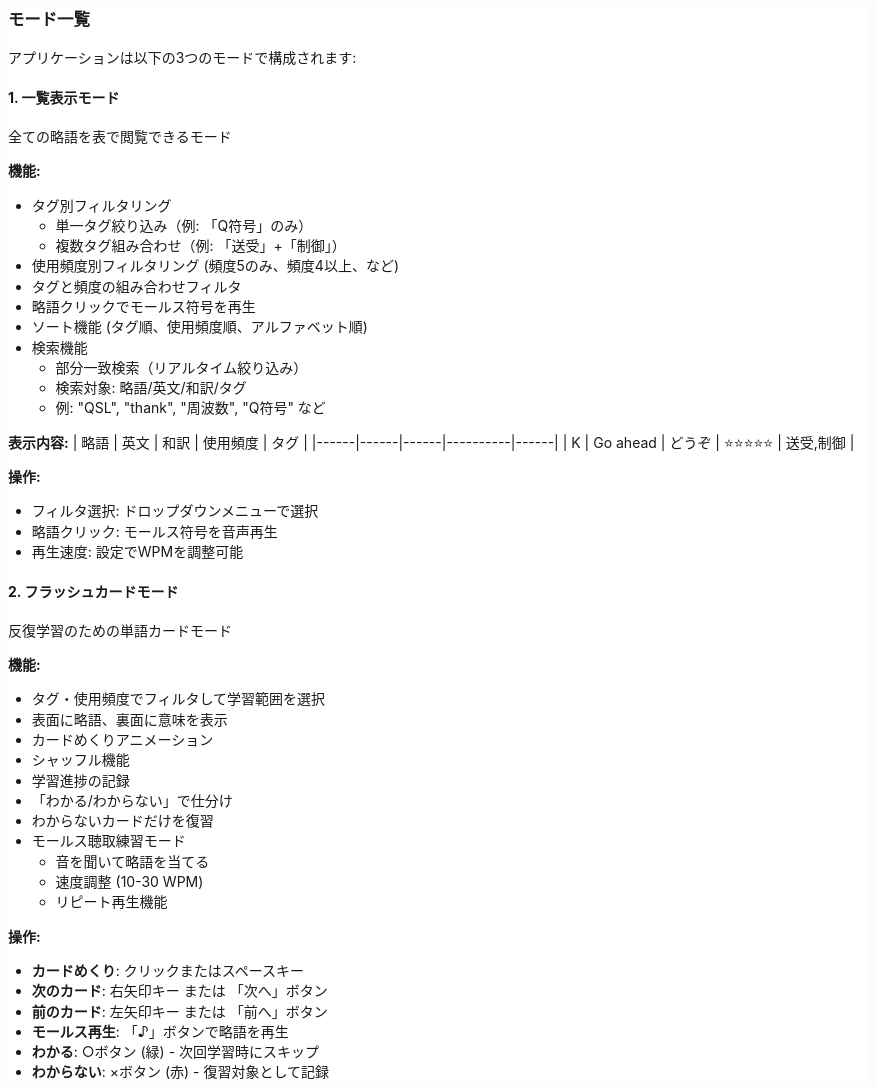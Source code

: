### モード一覧

アプリケーションは以下の3つのモードで構成されます:

#### 1. 一覧表示モード

全ての略語を表で閲覧できるモード

**機能:**
- タグ別フィルタリング
  - 単一タグ絞り込み（例: 「Q符号」のみ）
  - 複数タグ組み合わせ（例: 「送受」+「制御」）
- 使用頻度別フィルタリング (頻度5のみ、頻度4以上、など)
- タグと頻度の組み合わせフィルタ
- 略語クリックでモールス符号を再生
- ソート機能 (タグ順、使用頻度順、アルファベット順)
- 検索機能
  - 部分一致検索（リアルタイム絞り込み）
  - 検索対象: 略語/英文/和訳/タグ
  - 例: "QSL", "thank", "周波数", "Q符号" など

**表示内容:**
| 略語 | 英文 | 和訳 | 使用頻度 | タグ |
|------|------|------|----------|------|
| K | Go ahead | どうぞ | ⭐⭐⭐⭐⭐ | 送受,制御 |

**操作:**
- フィルタ選択: ドロップダウンメニューで選択
- 略語クリック: モールス符号を音声再生
- 再生速度: 設定でWPMを調整可能

#### 2. フラッシュカードモード

反復学習のための単語カードモード

**機能:**
- タグ・使用頻度でフィルタして学習範囲を選択
- 表面に略語、裏面に意味を表示
- カードめくりアニメーション
- シャッフル機能
- 学習進捗の記録
- 「わかる/わからない」で仕分け
- わからないカードだけを復習
- モールス聴取練習モード
  - 音を聞いて略語を当てる
  - 速度調整 (10-30 WPM)
  - リピート再生機能

**操作:**
- **カードめくり**: クリックまたはスペースキー
- **次のカード**: 右矢印キー または 「次へ」ボタン
- **前のカード**: 左矢印キー または 「前へ」ボタン
- **モールス再生**: 「♪」ボタンで略語を再生
- **わかる**: ○ボタン (緑) - 次回学習時にスキップ
- **わからない**: ×ボタン (赤) - 復習対象として記録

